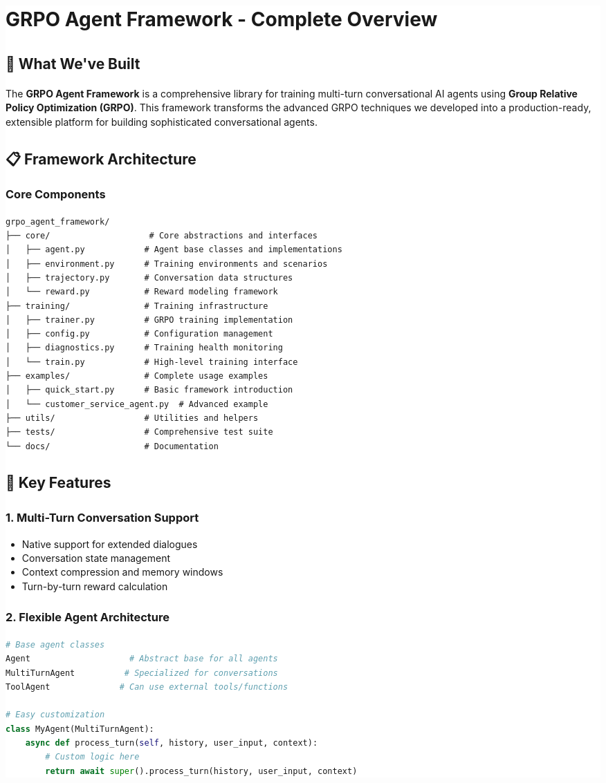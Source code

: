 # GRPO Agent Framework - Complete Overview

## 🚀 What We've Built

The **GRPO Agent Framework** is a comprehensive library for training multi-turn conversational AI agents using **Group Relative Policy Optimization (GRPO)**. This framework transforms the advanced GRPO techniques we developed into a production-ready, extensible platform for building sophisticated conversational agents.

## 📋 Framework Architecture

### Core Components

```
grpo_agent_framework/
├── core/                    # Core abstractions and interfaces
│   ├── agent.py            # Agent base classes and implementations
│   ├── environment.py      # Training environments and scenarios
│   ├── trajectory.py       # Conversation data structures
│   └── reward.py           # Reward modeling framework
├── training/               # Training infrastructure
│   ├── trainer.py          # GRPO training implementation
│   ├── config.py           # Configuration management
│   ├── diagnostics.py      # Training health monitoring
│   └── train.py            # High-level training interface
├── examples/               # Complete usage examples
│   ├── quick_start.py      # Basic framework introduction
│   └── customer_service_agent.py  # Advanced example
├── utils/                  # Utilities and helpers
├── tests/                  # Comprehensive test suite
└── docs/                   # Documentation
```

## 🎯 Key Features

### 1. **Multi-Turn Conversation Support**
- Native support for extended dialogues
- Conversation state management
- Context compression and memory windows
- Turn-by-turn reward calculation

### 2. **Flexible Agent Architecture**
```python
# Base agent classes
Agent                    # Abstract base for all agents
MultiTurnAgent          # Specialized for conversations
ToolAgent              # Can use external tools/functions

# Easy customization
class MyAgent(MultiTurnAgent):
    async def process_turn(self, history, user_input, context):
        # Custom logic here
        return await super().process_turn(history, user_input, context)
```
